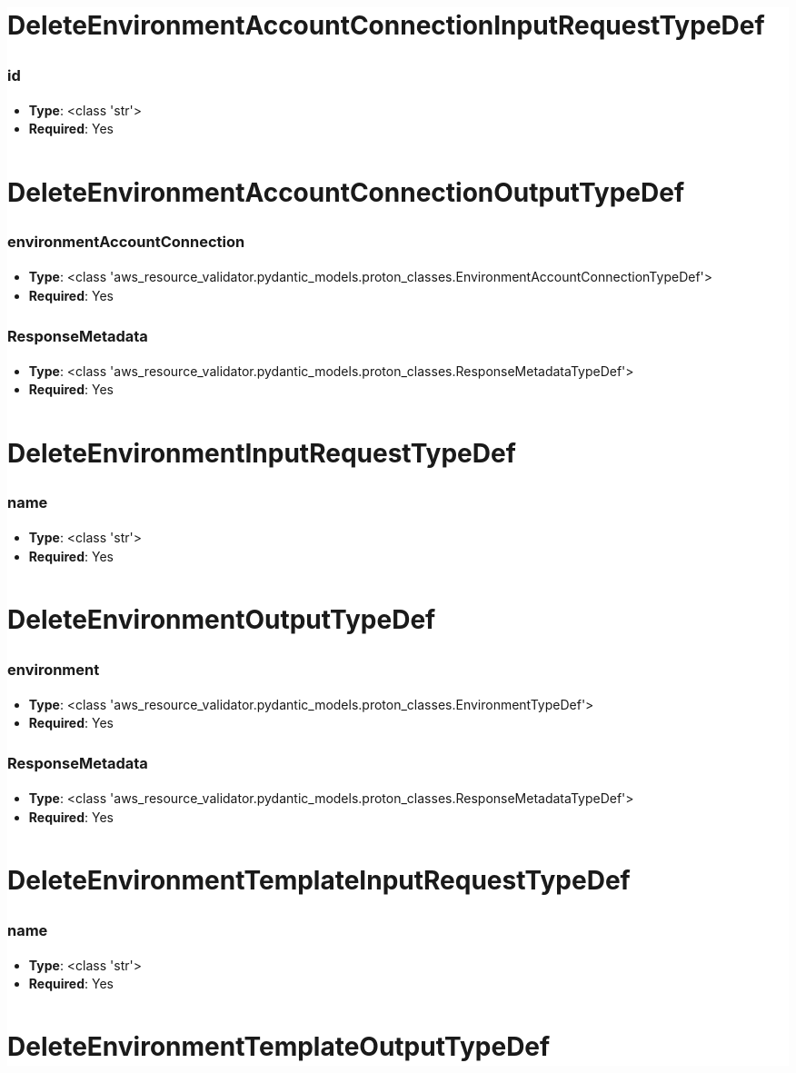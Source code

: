 
# DeleteEnvironmentAccountConnectionInputRequestTypeDef

### id
- **Type**: <class 'str'>
- **Required**: Yes


# DeleteEnvironmentAccountConnectionOutputTypeDef

### environmentAccountConnection
- **Type**: <class 'aws_resource_validator.pydantic_models.proton_classes.EnvironmentAccountConnectionTypeDef'>
- **Required**: Yes

### ResponseMetadata
- **Type**: <class 'aws_resource_validator.pydantic_models.proton_classes.ResponseMetadataTypeDef'>
- **Required**: Yes


# DeleteEnvironmentInputRequestTypeDef

### name
- **Type**: <class 'str'>
- **Required**: Yes


# DeleteEnvironmentOutputTypeDef

### environment
- **Type**: <class 'aws_resource_validator.pydantic_models.proton_classes.EnvironmentTypeDef'>
- **Required**: Yes

### ResponseMetadata
- **Type**: <class 'aws_resource_validator.pydantic_models.proton_classes.ResponseMetadataTypeDef'>
- **Required**: Yes


# DeleteEnvironmentTemplateInputRequestTypeDef

### name
- **Type**: <class 'str'>
- **Required**: Yes


# DeleteEnvironmentTemplateOutputTypeDef
